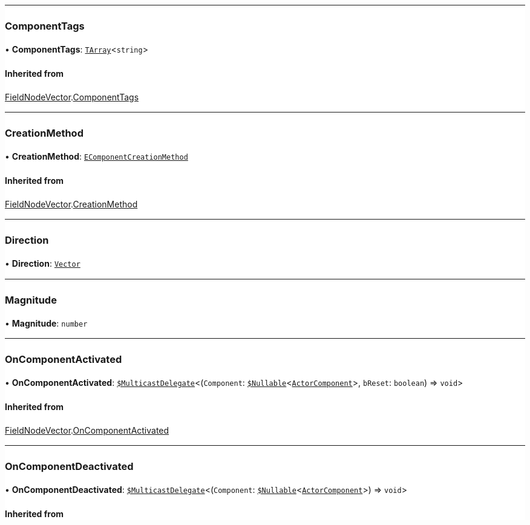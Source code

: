 ___

### ComponentTags

• **ComponentTags**: [`TArray`](../interfaces/ue_puerts.TArray.md)<`string`\>

#### Inherited from

[FieldNodeVector](ue_ue.FieldNodeVector.md).[ComponentTags](ue_ue.FieldNodeVector.md#componenttags)

___

### CreationMethod

• **CreationMethod**: [`EComponentCreationMethod`](../enums/ue_ue.EComponentCreationMethod.md)

#### Inherited from

[FieldNodeVector](ue_ue.FieldNodeVector.md).[CreationMethod](ue_ue.FieldNodeVector.md#creationmethod)

___

### Direction

• **Direction**: [`Vector`](ue_ue_s.Vector.md)

___

### Magnitude

• **Magnitude**: `number`

___

### OnComponentActivated

• **OnComponentActivated**: [`$MulticastDelegate`](../interfaces/ue_puerts._MulticastDelegate.md)<(`Component`: [`$Nullable`](../modules/puerts.md#$nullable)<[`ActorComponent`](ue_ue.ActorComponent.md)\>, `bReset`: `boolean`) => `void`\>

#### Inherited from

[FieldNodeVector](ue_ue.FieldNodeVector.md).[OnComponentActivated](ue_ue.FieldNodeVector.md#oncomponentactivated)

___

### OnComponentDeactivated

• **OnComponentDeactivated**: [`$MulticastDelegate`](../interfaces/ue_puerts._MulticastDelegate.md)<(`Component`: [`$Nullable`](../modules/puerts.md#$nullable)<[`ActorComponent`](ue_ue.ActorComponent.md)\>) => `void`\>

#### Inherited from

